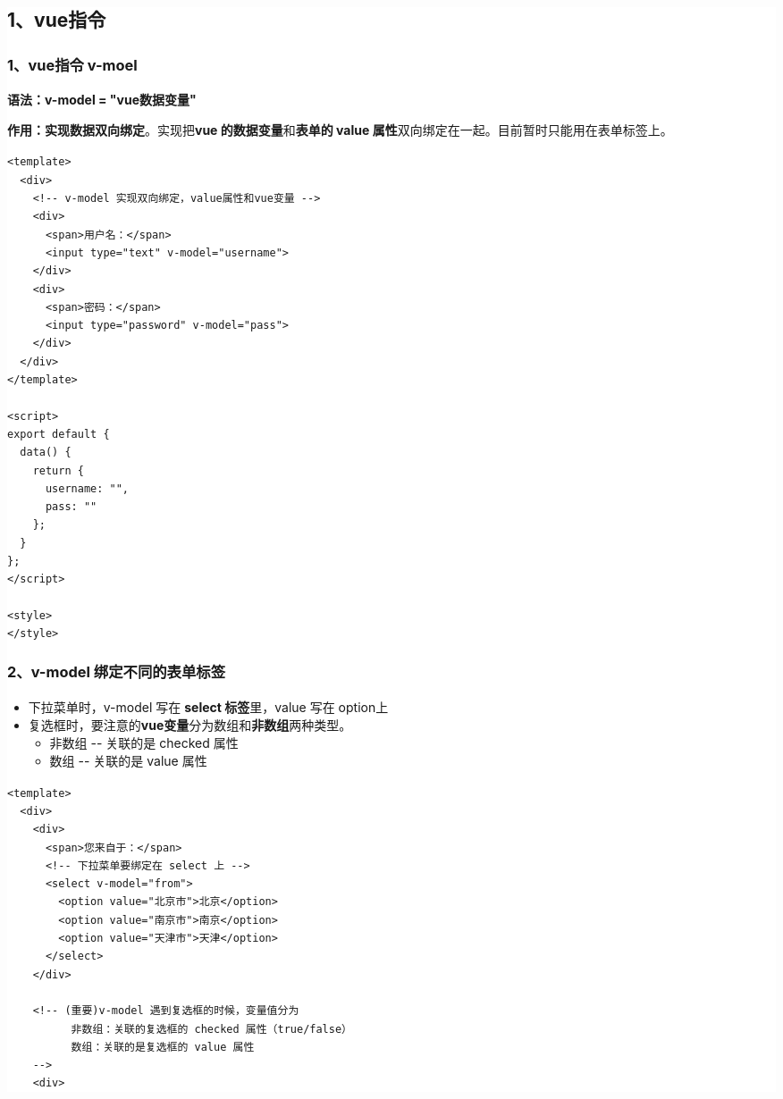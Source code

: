 ## 1、vue指令 

### 1、vue指令 v-moel

**语法：v-model = "vue数据变量"**

**作用：实现数据双向绑定**。实现把**vue 的数据变量**和**表单的 value 属性**双向绑定在一起。目前暂时只能用在表单标签上。

~~~vue
<template>
  <div>
    <!-- v-model 实现双向绑定，value属性和vue变量 -->
    <div>
      <span>用户名：</span>
      <input type="text" v-model="username">
    </div>
    <div>
      <span>密码：</span>
      <input type="password" v-model="pass">
    </div>
  </div>
</template>

<script>
export default {
  data() {
    return {
      username: "",
      pass: ""
    };
  }
};
</script>
 
<style>
</style>
~~~





### 2、v-model 绑定不同的表单标签

- 下拉菜单时，v-model 写在 **select 标签**里，value 写在 option上
- 复选框时，要注意的**vue变量**分为数组和**非数组**两种类型。
  - 非数组        --  关联的是 checked 属性
  - 数组            --  关联的是 value 属性

~~~vue
<template>
  <div>
    <div>
      <span>您来自于：</span>
      <!-- 下拉菜单要绑定在 select 上 -->
      <select v-model="from">
        <option value="北京市">北京</option>
        <option value="南京市">南京</option>
        <option value="天津市">天津</option>
      </select>
    </div>

    <!-- (重要)v-model 遇到复选框的时候，变量值分为
          非数组：关联的复选框的 checked 属性（true/false）
          数组：关联的是复选框的 value 属性
    -->
    <div>
~~~